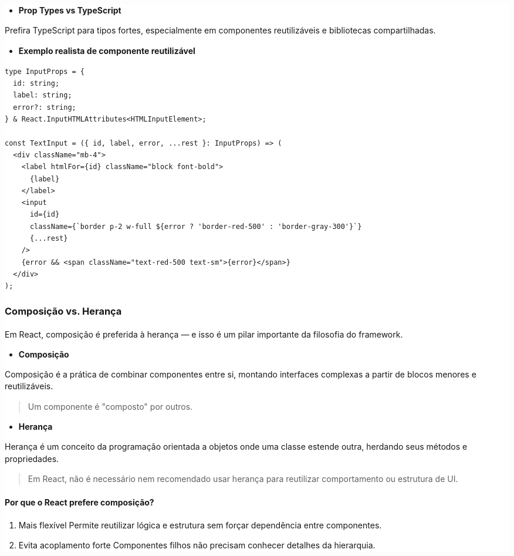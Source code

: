 * **Prop Types vs TypeScript**

Prefira TypeScript para tipos fortes, especialmente em componentes reutilizáveis e bibliotecas compartilhadas.

* **Exemplo realista de componente reutilizável**

```tsx
type InputProps = {
  id: string;
  label: string;
  error?: string;
} & React.InputHTMLAttributes<HTMLInputElement>;

const TextInput = ({ id, label, error, ...rest }: InputProps) => (
  <div className="mb-4">
    <label htmlFor={id} className="block font-bold">
      {label}
    </label>
    <input
      id={id}
      className={`border p-2 w-full ${error ? 'border-red-500' : 'border-gray-300'}`}
      {...rest}
    />
    {error && <span className="text-red-500 text-sm">{error}</span>}
  </div>
);
```

### Composição vs. Herança

Em React, composição é preferida à herança — e isso é um pilar importante da filosofia do framework.

* **Composição**

Composição é a prática de combinar componentes entre si, montando interfaces complexas a partir de blocos menores e reutilizáveis.

> Um componente é "composto" por outros.

* **Herança**

Herança é um conceito da programação orientada a objetos onde uma classe estende outra, herdando seus métodos e propriedades.

> Em React, não é necessário nem recomendado usar herança para reutilizar comportamento ou estrutura de UI.

#### Por que o React prefere composição?

1. Mais flexível
    Permite reutilizar lógica e estrutura sem forçar dependência entre componentes.

2. Evita acoplamento forte
    Componentes filhos não precisam conhecer detalhes da hierarquia.

